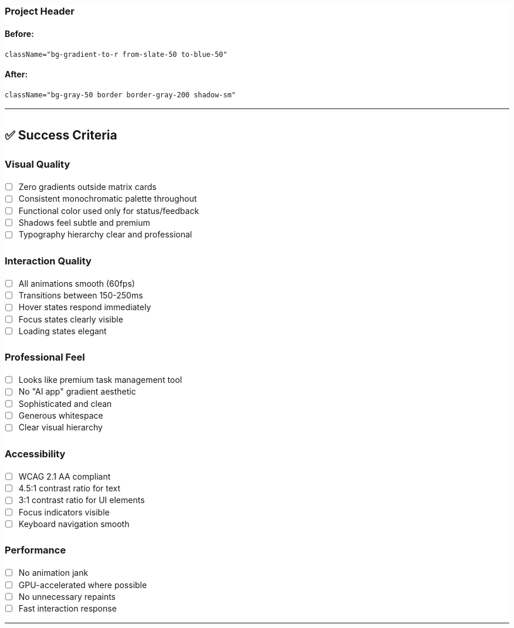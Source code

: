 ### Project Header

**Before:**
```tsx
className="bg-gradient-to-r from-slate-50 to-blue-50"
```

**After:**
```tsx
className="bg-gray-50 border border-gray-200 shadow-sm"
```

---

## ✅ Success Criteria

### Visual Quality
- [ ] Zero gradients outside matrix cards
- [ ] Consistent monochromatic palette throughout
- [ ] Functional color used only for status/feedback
- [ ] Shadows feel subtle and premium
- [ ] Typography hierarchy clear and professional

### Interaction Quality
- [ ] All animations smooth (60fps)
- [ ] Transitions between 150-250ms
- [ ] Hover states respond immediately
- [ ] Focus states clearly visible
- [ ] Loading states elegant

### Professional Feel
- [ ] Looks like premium task management tool
- [ ] No "AI app" gradient aesthetic
- [ ] Sophisticated and clean
- [ ] Generous whitespace
- [ ] Clear visual hierarchy

### Accessibility
- [ ] WCAG 2.1 AA compliant
- [ ] 4.5:1 contrast ratio for text
- [ ] 3:1 contrast ratio for UI elements
- [ ] Focus indicators visible
- [ ] Keyboard navigation smooth

### Performance
- [ ] No animation jank
- [ ] GPU-accelerated where possible
- [ ] No unnecessary repaints
- [ ] Fast interaction response

---
